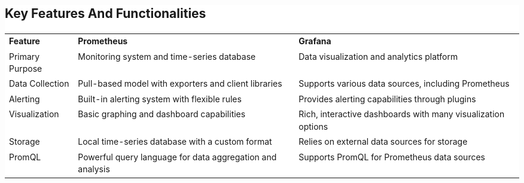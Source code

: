 ## Key Features And Functionalities

<table>
  <tr>
   <td><strong>Feature</strong>
   </td>
   <td><strong>Prometheus</strong>
   </td>
   <td><strong>Grafana</strong>
   </td>
  </tr>
  <tr>
   <td>Primary Purpose
   </td>
   <td>Monitoring system and time-series database
   </td>
   <td>Data visualization and analytics platform
   </td>
  </tr>
  <tr>
   <td>Data Collection
   </td>
   <td>Pull-based model with exporters and client libraries
   </td>
   <td>Supports various data sources, including Prometheus
   </td>
  </tr>
  <tr>
   <td>Alerting
   </td>
   <td>Built-in alerting system with flexible rules
   </td>
   <td>Provides alerting capabilities through plugins
   </td>
  </tr>
  <tr>
   <td>Visualization
   </td>
   <td>Basic graphing and dashboard capabilities
   </td>
   <td>Rich, interactive dashboards with many visualization options
   </td>
  </tr>
  <tr>
   <td>Storage
   </td>
   <td>Local time-series database with a custom format
   </td>
   <td>Relies on external data sources for storage
   </td>
  </tr>
  <tr>
   <td>PromQL
   </td>
   <td>Powerful query language for data aggregation and analysis
   </td>
   <td>Supports PromQL for Prometheus data sources
   </td>
  </tr>
</table>
